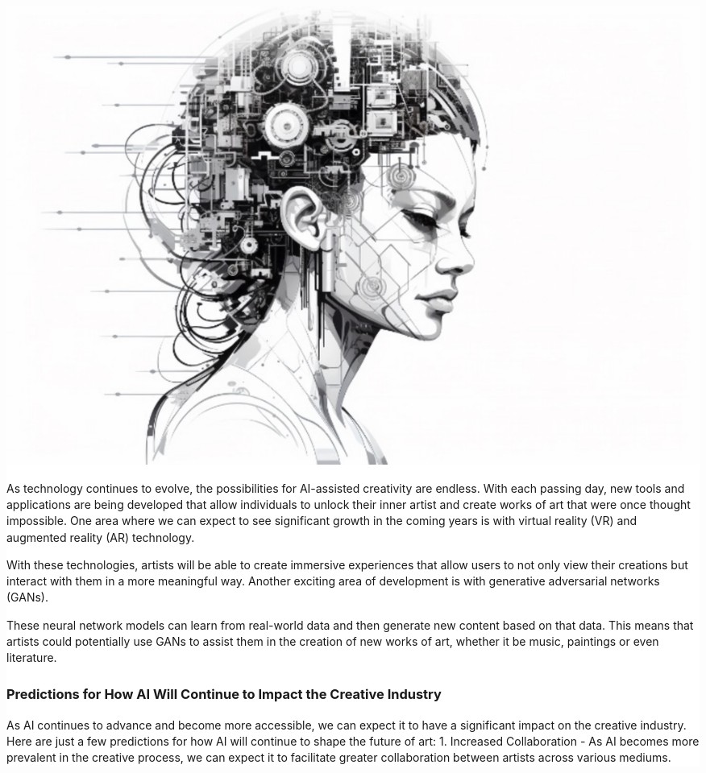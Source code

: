 ![Future Possibilities](/assets/images/ai-personal-creativity-06.svg "AI-Assisted Creativity")

As technology continues to evolve, the possibilities for AI-assisted creativity are endless. With each passing day, new tools and applications are being developed that allow individuals to unlock their inner artist and create works of art that were once thought impossible. One area where we can expect to see significant growth in the coming years is with virtual reality (VR) and augmented reality (AR) technology.

With these technologies, artists will be able to create immersive experiences that allow users to not only view their creations but interact with them in a more meaningful way. Another exciting area of development is with generative adversarial networks (GANs).

These neural network models can learn from real-world data and then generate new content based on that data. This means that artists could potentially use GANs to assist them in the creation of new works of art, whether it be music, paintings or even literature.


### **Predictions for How AI Will Continue to Impact the Creative Industry**

As AI continues to advance and become more accessible, we can expect it to have a significant impact on the creative industry. Here are just a few predictions for how AI will continue to shape the future of art: 1. Increased Collaboration - As AI becomes more prevalent in the creative process, we can expect it to facilitate greater collaboration between artists across various mediums.
